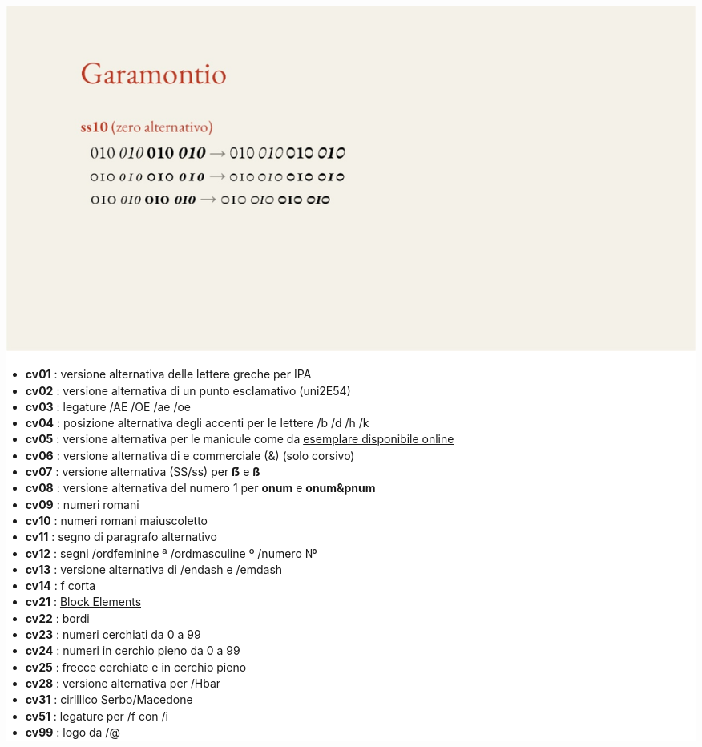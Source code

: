 ![image](images/garamontio_34.jpg)

* __cv01__ : versione alternativa delle lettere greche per IPA
* __cv02__ : versione alternativa di un punto esclamativo (uni2E54)
* __cv03__ : legature /AE /OE /ae /oe
* __cv04__ : posizione alternativa degli accenti per le lettere /b /d /h /k
* __cv05__ : versione alternativa per le manicule come da [esemplare disponibile online](https://sammlungen.ub.uni-frankfurt.de/drucke/content/zoom/7499396)
* __cv06__ : versione alternativa di e commerciale (&) (solo corsivo)
* __cv07__ : versione alternativa (SS/ss) per __ẞ__ e __ß__
* __cv08__ : versione alternativa del numero 1 per __onum__ e __onum&pnum__
* __cv09__ : numeri romani
* __cv10__ : numeri romani maiuscoletto
* __cv11__ : segno di paragrafo alternativo
* __cv12__ : segni /ordfeminine ª /ordmasculine º /numero №
* __cv13__ : versione alternativa di /endash e /emdash
* __cv14__ : f corta
* __cv21__ : [Block Elements](https://it.wikipedia.org/wiki/Block_Elements)
* __cv22__ : bordi
* __cv23__ : numeri cerchiati da 0 a 99
* __cv24__ : numeri in cerchio pieno da 0 a 99
* __cv25__ : frecce cerchiate e in cerchio pieno
* __cv28__ : versione alternativa per /Hbar
* __cv31__ : cirillico Serbo/Macedone
* __cv51__ : legature per /f con /i
* __cv99__ : logo da /@
